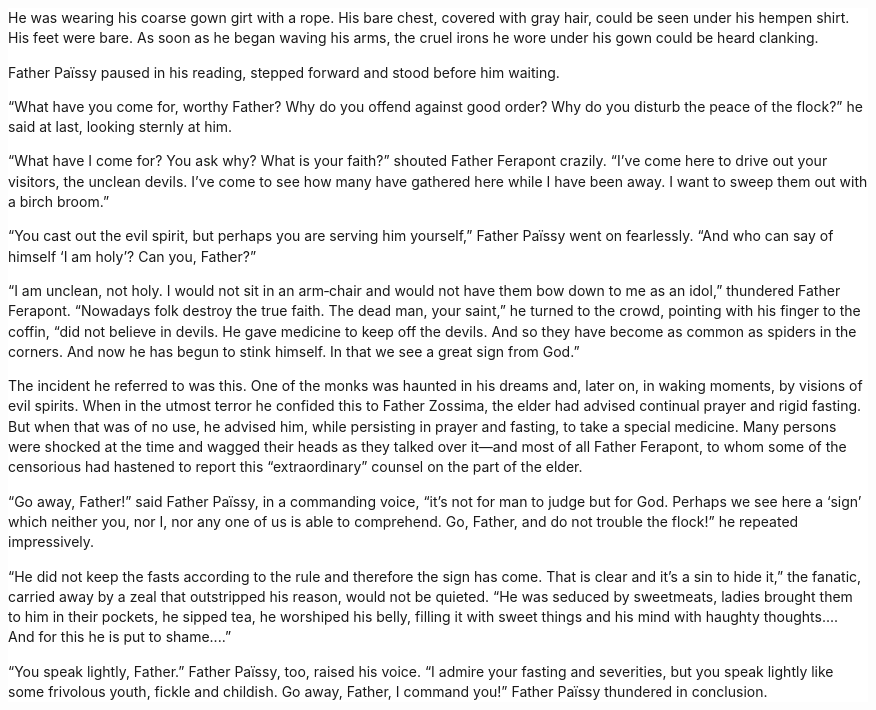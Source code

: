 He was wearing his coarse gown girt with a rope. His bare chest, covered
with gray hair, could be seen under his hempen shirt. His feet were bare.
As soon as he began waving his arms, the cruel irons he wore under his
gown could be heard clanking.

Father Païssy paused in his reading, stepped forward and stood before him
waiting.

“What have you come for, worthy Father? Why do you offend against good
order? Why do you disturb the peace of the flock?” he said at last,
looking sternly at him.

“What have I come for? You ask why? What is your faith?” shouted Father
Ferapont crazily. “I’ve come here to drive out your visitors, the unclean
devils. I’ve come to see how many have gathered here while I have been
away. I want to sweep them out with a birch broom.”

“You cast out the evil spirit, but perhaps you are serving him yourself,”
Father Païssy went on fearlessly. “And who can say of himself ‘I am holy’?
Can you, Father?”

“I am unclean, not holy. I would not sit in an arm‐chair and would not
have them bow down to me as an idol,” thundered Father Ferapont. “Nowadays
folk destroy the true faith. The dead man, your saint,” he turned to the
crowd, pointing with his finger to the coffin, “did not believe in devils.
He gave medicine to keep off the devils. And so they have become as common
as spiders in the corners. And now he has begun to stink himself. In that
we see a great sign from God.”

The incident he referred to was this. One of the monks was haunted in his
dreams and, later on, in waking moments, by visions of evil spirits. When
in the utmost terror he confided this to Father Zossima, the elder had
advised continual prayer and rigid fasting. But when that was of no use,
he advised him, while persisting in prayer and fasting, to take a special
medicine. Many persons were shocked at the time and wagged their heads as
they talked over it—and most of all Father Ferapont, to whom some of the
censorious had hastened to report this “extraordinary” counsel on the part
of the elder.

“Go away, Father!” said Father Païssy, in a commanding voice, “it’s not
for man to judge but for God. Perhaps we see here a ‘sign’ which neither
you, nor I, nor any one of us is able to comprehend. Go, Father, and do
not trouble the flock!” he repeated impressively.

“He did not keep the fasts according to the rule and therefore the sign
has come. That is clear and it’s a sin to hide it,” the fanatic, carried
away by a zeal that outstripped his reason, would not be quieted. “He was
seduced by sweetmeats, ladies brought them to him in their pockets, he
sipped tea, he worshiped his belly, filling it with sweet things and his
mind with haughty thoughts.... And for this he is put to shame....”

“You speak lightly, Father.” Father Païssy, too, raised his voice. “I
admire your fasting and severities, but you speak lightly like some
frivolous youth, fickle and childish. Go away, Father, I command you!”
Father Païssy thundered in conclusion.
